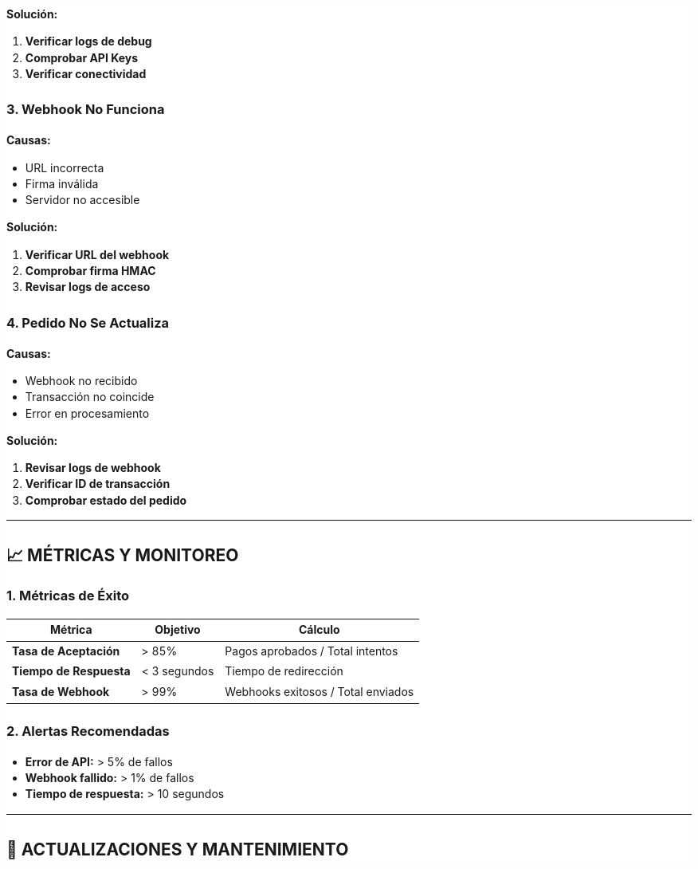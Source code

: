 **Solución:**
1. **Verificar logs de debug**
2. **Comprobar API Keys**
3. **Verificar conectividad**

### **3. Webhook No Funciona**

**Causas:**
- URL incorrecta
- Firma inválida
- Servidor no accesible

**Solución:**
1. **Verificar URL del webhook**
2. **Comprobar firma HMAC**
3. **Revisar logs de acceso**

### **4. Pedido No Se Actualiza**

**Causas:**
- Webhook no recibido
- Transacción no coincide
- Error en procesamiento

**Solución:**
1. **Revisar logs de webhook**
2. **Verificar ID de transacción**
3. **Comprobar estado del pedido**

---

## 📈 **MÉTRICAS Y MONITOREO**

### **1. Métricas de Éxito**

| Métrica | Objetivo | Cálculo |
|---------|----------|---------|
| **Tasa de Aceptación** | > 85% | Pagos aprobados / Total intentos |
| **Tiempo de Respuesta** | < 3 segundos | Tiempo de redirección |
| **Tasa de Webhook** | > 99% | Webhooks exitosos / Total enviados |

### **2. Alertas Recomendadas**

- **Error de API:** > 5% de fallos
- **Webhook fallido:** > 1% de fallos
- **Tiempo de respuesta:** > 10 segundos

---

## 🔄 **ACTUALIZACIONES Y MANTENIMIENTO**
